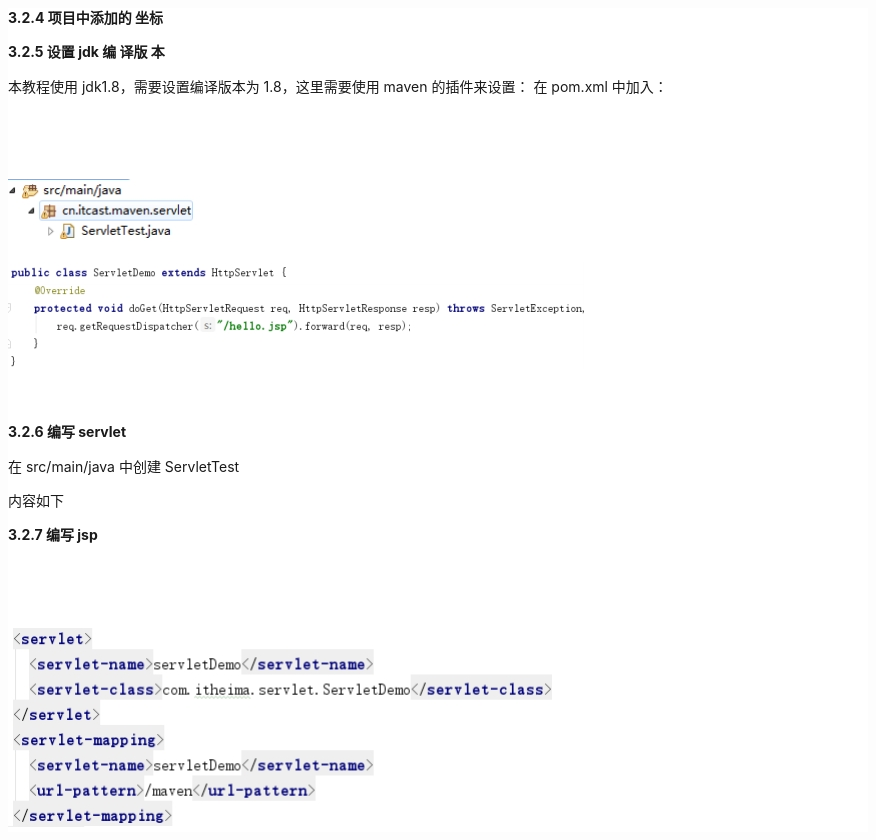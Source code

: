 **3.2.4
项目中添加的 坐标**

**3.2.5 设置 jdk 编 译版 本**

本教程使用 jdk1.8，需要设置编译版本为 1.8，这里需要使用 maven 的插件来设置： 在
pom.xml 中加入：

>      

​    

![]( )



![](media/6e20df45f0c7ae7674fecb491f02bd7a.jpg)

![](media/4b13a518f7e60c20dcde646fa9ac41f0.jpg)

​                     

**3.2.6 编写 servlet**

在 src/main/java 中创建 ServletTest

内容如下

**3.2.7 编写 jsp**

>      

​    

![]( )

![](media/52a6224b4b7e9f947e21482627122ca1.jpg)
